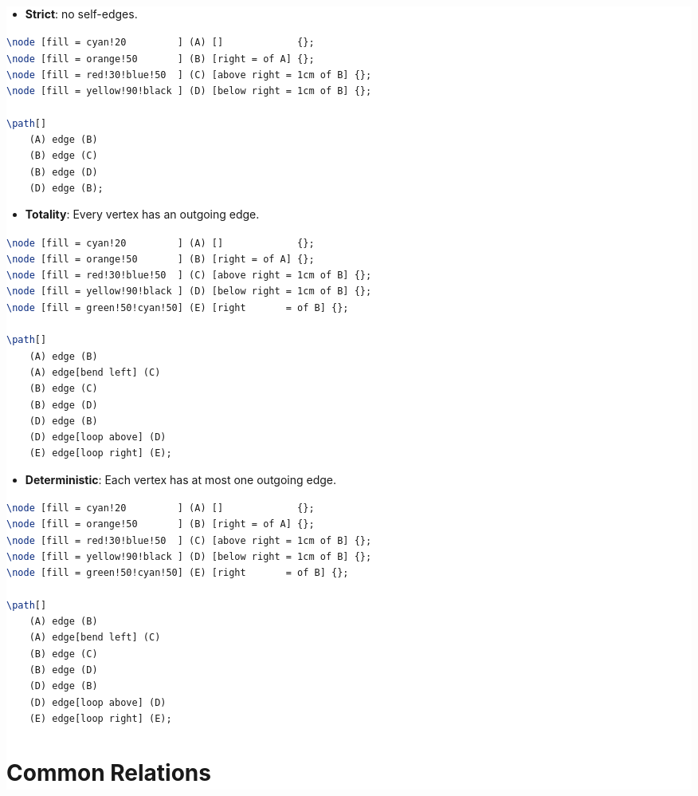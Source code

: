 - **Strict**: no self-edges.

```tikz
\node [fill = cyan!20         ] (A) []             {};
\node [fill = orange!50       ] (B) [right = of A] {};
\node [fill = red!30!blue!50  ] (C) [above right = 1cm of B] {};
\node [fill = yellow!90!black ] (D) [below right = 1cm of B] {};

\path[]
    (A) edge (B)
    (B) edge (C)
    (B) edge (D)
    (D) edge (B);
```

- **Totality**: Every vertex has an outgoing edge.

```tikz
\node [fill = cyan!20         ] (A) []             {};
\node [fill = orange!50       ] (B) [right = of A] {};
\node [fill = red!30!blue!50  ] (C) [above right = 1cm of B] {};
\node [fill = yellow!90!black ] (D) [below right = 1cm of B] {};
\node [fill = green!50!cyan!50] (E) [right       = of B] {};

\path[]
    (A) edge (B)
    (A) edge[bend left] (C)
    (B) edge (C)
    (B) edge (D)
    (D) edge (B)
    (D) edge[loop above] (D)
    (E) edge[loop right] (E);
```

- **Deterministic**: Each vertex has at most one outgoing edge.

```tikz
\node [fill = cyan!20         ] (A) []             {};
\node [fill = orange!50       ] (B) [right = of A] {};
\node [fill = red!30!blue!50  ] (C) [above right = 1cm of B] {};
\node [fill = yellow!90!black ] (D) [below right = 1cm of B] {};
\node [fill = green!50!cyan!50] (E) [right       = of B] {};

\path[]
    (A) edge (B)
    (A) edge[bend left] (C)
    (B) edge (C)
    (B) edge (D)
    (D) edge (B)
    (D) edge[loop above] (D)
    (E) edge[loop right] (E);
```

Common Relations
================
